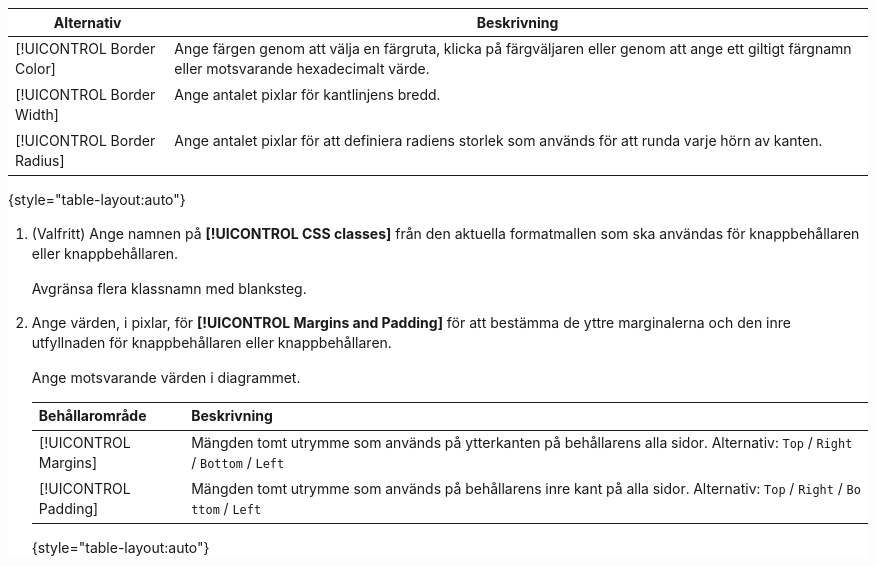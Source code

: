    | Alternativ | Beskrivning |
   | ------ |------------ |
   | [!UICONTROL Border Color] | Ange färgen genom att välja en färgruta, klicka på färgväljaren eller genom att ange ett giltigt färgnamn eller motsvarande hexadecimalt värde. |
   | [!UICONTROL Border Width] | Ange antalet pixlar för kantlinjens bredd. |
   | [!UICONTROL Border Radius] | Ange antalet pixlar för att definiera radiens storlek som används för att runda varje hörn av kanten. |

   {style="table-layout:auto"}

1. (Valfritt) Ange namnen på **[!UICONTROL CSS classes]** från den aktuella formatmallen som ska användas för knappbehållaren eller knappbehållaren.

   Avgränsa flera klassnamn med blanksteg.

1. Ange värden, i pixlar, för **[!UICONTROL Margins and Padding]** för att bestämma de yttre marginalerna och den inre utfyllnaden för knappbehållaren eller knappbehållaren.

   Ange motsvarande värden i diagrammet.

   | Behållarområde | Beskrivning |
   | -------------- | ----------- |
   | [!UICONTROL Margins] | Mängden tomt utrymme som används på ytterkanten på behållarens alla sidor. Alternativ: `Top` / `Right` / `Bottom` / `Left` |
   | [!UICONTROL Padding] | Mängden tomt utrymme som används på behållarens inre kant på alla sidor. Alternativ: `Top` / `Right` / `Bottom` / `Left` |

   {style="table-layout:auto"}

[advanced-settings]: #change-advanced-settings
[button-container]: #change-settings-for-a-button-container


